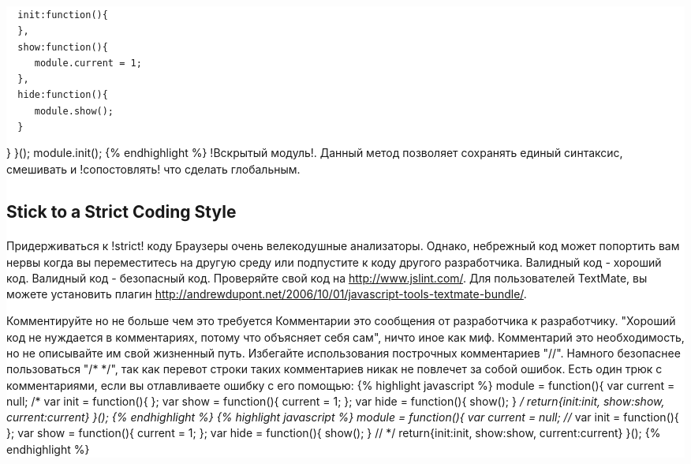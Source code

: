       init:function(){
      },
      show:function(){
         module.current = 1;
      },
      hide:function(){
         module.show();
      }
   }
}();
module.init();
{% endhighlight %}
!Вскрытый модуль!. Данный метод позволяет сохранять единый синтаксис, смешивать и !сопостовлять! что сделать глобальным.



<h2>Stick to a Strict Coding Style</h2>

Придерживаться к !strict! коду
Браузеры очень велекодушные анализаторы. Однако, небрежный код может попортить вам нервы когда вы переместитесь на другую среду или подпустите к коду другого разработчика. Валидный код - хороший код. Валидный код - безопасный код. Проверяйте свой код на http://www.jslint.com/. Для пользователей TextMate, вы можете установить плагин http://andrewdupont.net/2006/10/01/javascript-tools-textmate-bundle/.

Комментируйте но не больше чем это требуется
Комментарии это сообщения от разработчика к разработчику. "Хороший код не нуждается в комментариях, потому что объясняет себя сам", ничто иное как миф. Комментарий это необходимость, но не описывайте им свой жизненный путь. Избегайте использования построчных комментариев "//". Намного безопаснее пользоваться "/\* \*/", так как перевот строки таких комментариев никак не повлечет за собой ошибок.
Есть один трюк с комментариями, если вы отлавливаете ошибку с его помощью:
{% highlight javascript %}
module = function(){
   var current = null;
/*
   var init = function(){
   };
   var show = function(){
      current = 1;
   };
   var hide = function(){
      show();
   }
 */
   return{init:init, show:show, current:current}
}();
{% endhighlight %}
{% highlight javascript %}
module = function(){
   var current = null;
//*
   var init = function(){
   };
   var show = function(){
      current = 1;
   };
   var hide = function(){
      show();
   }
// */
   return{init:init, show:show, current:current}
}();
{% endhighlight %}